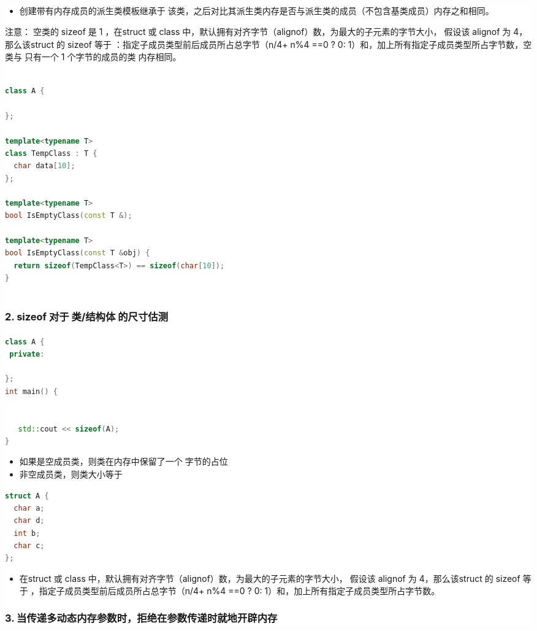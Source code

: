 - 创建带有内存成员的派生类模板继承于 该类，之后对比其派生类内存是否与派生类的成员（不包含基类成员）内存之和相同。

注意： 空类的 sizeof  是  1 ，在struct 或 class 中，默认拥有对齐字节（alignof）数，为最大的子元素的字节大小， 假设该 alignof 为 4，那么该struct 的 sizeof 等于   ：指定子成员类型前后成员所占总字节（n/4+ n%4 ==0 ? 0: 1）和，加上所有指定子成员类型所占字节数，空类与 只有一个 1 个字节的成员的类 内存相同。

```cpp

class A {

};

template<typename T>
class TempClass : T {
  char data[10];
};

template<typename T>
bool IsEmptyClass(const T &);

template<typename T>
bool IsEmptyClass(const T &obj) {
  return sizeof(TempClass<T>) == sizeof(char[10]);
}



```


### 2. sizeof 对于 类/结构体 的尺寸估测

```cpp
class A {
 private:

};
int main() {


   std::cout << sizeof(A);
}

```

- 如果是空成员类，则类在内存中保留了一个 字节的占位
- 非空成员类，则类大小等于 

```cpp
struct A {
  char a;
  char d;
  int b;
  char c;
};
```
- 在struct 或 class 中，默认拥有对齐字节（alignof）数，为最大的子元素的字节大小， 假设该 alignof 为 4，那么该struct 的 sizeof 等于   ，指定子成员类型前后成员所占总字节（n/4+ n%4 ==0 ? 0: 1）和，加上所有指定子成员类型所占字节数。
### 3. 当传递多动态内存参数时，拒绝在参数传递时就地开辟内存
